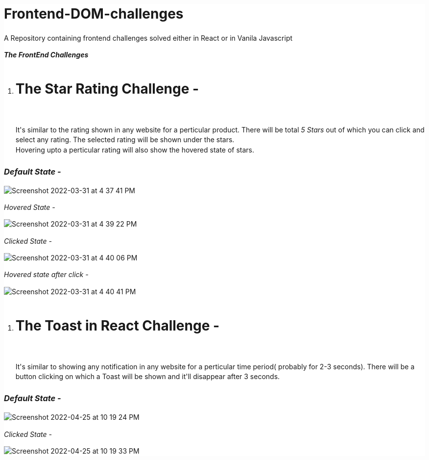 # Frontend-DOM-challenges
A Repository containing frontend challenges solved either in React or in Vanila Javascript

<b><i> The FrontEnd Challenges </i></b>
<br>
<ol><li><h1>The Star Rating Challenge - </h1><br><p>It's similar to the rating shown in any website for a perticular product. There will be total <i>5 Stars</i> out of which you can click and select any rating. The selected rating will be shown under the stars.<br>Hovering upto a perticular rating will also show the hovered state of stars.</p></li></ol><h3><i>Default State - </i></h3> <img width="1792" alt="Screenshot 2022-03-31 at 4 37 41 PM" src="https://user-images.githubusercontent.com/34397111/161041740-ed887df2-f9bd-46de-8a60-e7671a82c0e2.png">
<p><i>Hovered State - </i></p>
<img width="1792" alt="Screenshot 2022-03-31 at 4 39 22 PM" src="https://user-images.githubusercontent.com/34397111/161041999-63465451-42c0-4d64-b7f8-b5accd478e21.png">
<p><i>Clicked State - </i></p><img width="1792" alt="Screenshot 2022-03-31 at 4 40 06 PM" src="https://user-images.githubusercontent.com/34397111/161042127-eb76f21d-d950-4494-998e-43e8461ef731.png">
<p><i>Hovered state after click - </i></p><img width="1792" alt="Screenshot 2022-03-31 at 4 40 41 PM" src="https://user-images.githubusercontent.com/34397111/161042233-cfab781b-d063-4130-8d96-5ee8858ac309.png">
<ol><li><h1>The Toast in React Challenge - </h1><br><p>It's similar to showing any notification in any website for a perticular time period( probably for 2-3 seconds). There will be a button clicking on which a Toast will be shown and it'll disappear after 3 seconds.</p></li></ol><h3><i>Default State - </i></h3> <img width="1792" alt="Screenshot 2022-04-25 at 10 19 24 PM" src="https://user-images.githubusercontent.com/34397111/165136738-27dd7ff1-ff0b-4c74-91ac-281cfaafffb3.png">
<p><i>Clicked State - </i></p><img width="1792" alt="Screenshot 2022-04-25 at 10 19 33 PM" src="https://user-images.githubusercontent.com/34397111/165136656-43d50ee8-0fd2-4e8b-81de-5f0cc9e03b9a.png">
